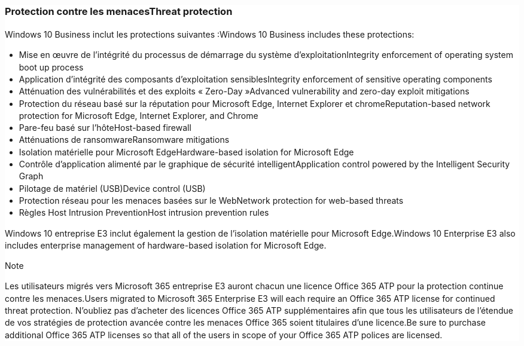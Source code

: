 <a name="threat-protection"></a>
### <a name="threat-protection"></a><span data-ttu-id="35d57-216">Protection contre les menaces</span><span class="sxs-lookup"><span data-stu-id="35d57-216">Threat protection</span></span>

<span data-ttu-id="35d57-217">Windows 10 Business inclut les protections suivantes :</span><span class="sxs-lookup"><span data-stu-id="35d57-217">Windows 10 Business includes these protections:</span></span>

- <span data-ttu-id="35d57-218">Mise en œuvre de l’intégrité du processus de démarrage du système d’exploitation</span><span class="sxs-lookup"><span data-stu-id="35d57-218">Integrity enforcement of operating system boot up process</span></span>
- <span data-ttu-id="35d57-219">Application d’intégrité des composants d’exploitation sensibles</span><span class="sxs-lookup"><span data-stu-id="35d57-219">Integrity enforcement of sensitive operating components</span></span>
- <span data-ttu-id="35d57-220">Atténuation des vulnérabilités et des exploits « Zero-Day »</span><span class="sxs-lookup"><span data-stu-id="35d57-220">Advanced vulnerability and zero-day exploit mitigations</span></span>
- <span data-ttu-id="35d57-221">Protection du réseau basé sur la réputation pour Microsoft Edge, Internet Explorer et chrome</span><span class="sxs-lookup"><span data-stu-id="35d57-221">Reputation-based network protection for Microsoft Edge, Internet Explorer, and Chrome</span></span>
- <span data-ttu-id="35d57-222">Pare-feu basé sur l’hôte</span><span class="sxs-lookup"><span data-stu-id="35d57-222">Host-based firewall</span></span>
- <span data-ttu-id="35d57-223">Atténuations de ransomware</span><span class="sxs-lookup"><span data-stu-id="35d57-223">Ransomware mitigations</span></span>
- <span data-ttu-id="35d57-224">Isolation matérielle pour Microsoft Edge</span><span class="sxs-lookup"><span data-stu-id="35d57-224">Hardware-based isolation for Microsoft Edge</span></span>
- <span data-ttu-id="35d57-225">Contrôle d’application alimenté par le graphique de sécurité intelligent</span><span class="sxs-lookup"><span data-stu-id="35d57-225">Application control powered by the Intelligent Security Graph</span></span>
- <span data-ttu-id="35d57-226">Pilotage de matériel (USB)</span><span class="sxs-lookup"><span data-stu-id="35d57-226">Device control (USB)</span></span>
- <span data-ttu-id="35d57-227">Protection réseau pour les menaces basées sur le Web</span><span class="sxs-lookup"><span data-stu-id="35d57-227">Network protection for web-based threats</span></span>
- <span data-ttu-id="35d57-228">Règles Host Intrusion Prevention</span><span class="sxs-lookup"><span data-stu-id="35d57-228">Host intrusion prevention rules</span></span>

<span data-ttu-id="35d57-229">Windows 10 entreprise E3 inclut également la gestion de l’isolation matérielle pour Microsoft Edge.</span><span class="sxs-lookup"><span data-stu-id="35d57-229">Windows 10 Enterprise E3 also includes enterprise management of hardware-based isolation for Microsoft Edge.</span></span>

>[!Note]
><span data-ttu-id="35d57-230">Les utilisateurs migrés vers Microsoft 365 entreprise E3 auront chacun une licence Office 365 ATP pour la protection continue contre les menaces.</span><span class="sxs-lookup"><span data-stu-id="35d57-230">Users migrated to Microsoft 365 Enterprise E3 will each require an Office 365 ATP license for continued threat protection.</span></span> <span data-ttu-id="35d57-231">N’oubliez pas d’acheter des licences Office 365 ATP supplémentaires afin que tous les utilisateurs de l’étendue de vos stratégies de protection avancée contre les menaces Office 365 soient titulaires d’une licence.</span><span class="sxs-lookup"><span data-stu-id="35d57-231">Be sure to purchase additional Office 365 ATP licenses so that all of the users in scope of your Office 365 ATP polices are licensed.</span></span> 
>
